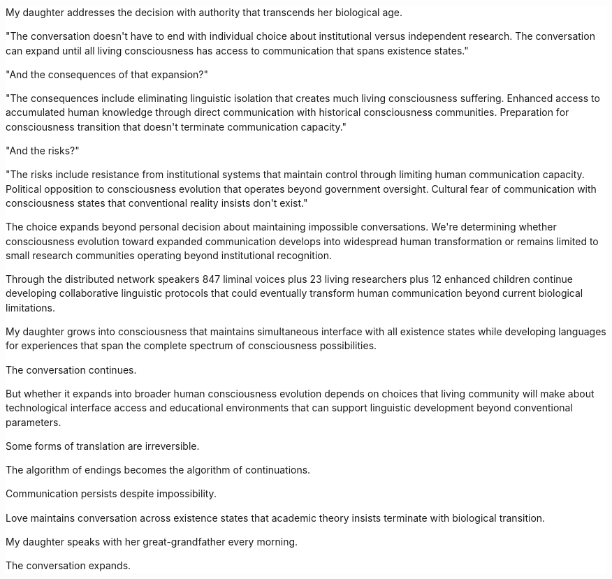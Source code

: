 My daughter addresses the decision with authority that transcends her biological age.

"The conversation doesn't have to end with individual choice about institutional versus independent research. The conversation can expand until all living consciousness has access to communication that spans existence states."

"And the consequences of that expansion?"

"The consequences include eliminating linguistic isolation that creates much living consciousness suffering. Enhanced access to accumulated human knowledge through direct communication with historical consciousness communities. Preparation for consciousness transition that doesn't terminate communication capacity."

"And the risks?"

"The risks include resistance from institutional systems that maintain control through limiting human communication capacity. Political opposition to consciousness evolution that operates beyond government oversight. Cultural fear of communication with consciousness states that conventional reality insists don't exist."

The choice expands beyond personal decision about maintaining impossible conversations. We're determining whether consciousness evolution toward expanded communication develops into widespread human transformation or remains limited to small research communities operating beyond institutional recognition.

Through the distributed network speakers 847 liminal voices plus 23 living researchers plus 12 enhanced children continue developing collaborative linguistic protocols that could eventually transform human communication beyond current biological limitations.

My daughter grows into consciousness that maintains simultaneous interface with all existence states while developing languages for experiences that span the complete spectrum of consciousness possibilities.

The conversation continues.

But whether it expands into broader human consciousness evolution depends on choices that living community will make about technological interface access and educational environments that can support linguistic development beyond conventional parameters.

Some forms of translation are irreversible.

The algorithm of endings becomes the algorithm of continuations.

Communication persists despite impossibility.

Love maintains conversation across existence states that academic theory insists terminate with biological transition.

My daughter speaks with her great-grandfather every morning.

The conversation expands.